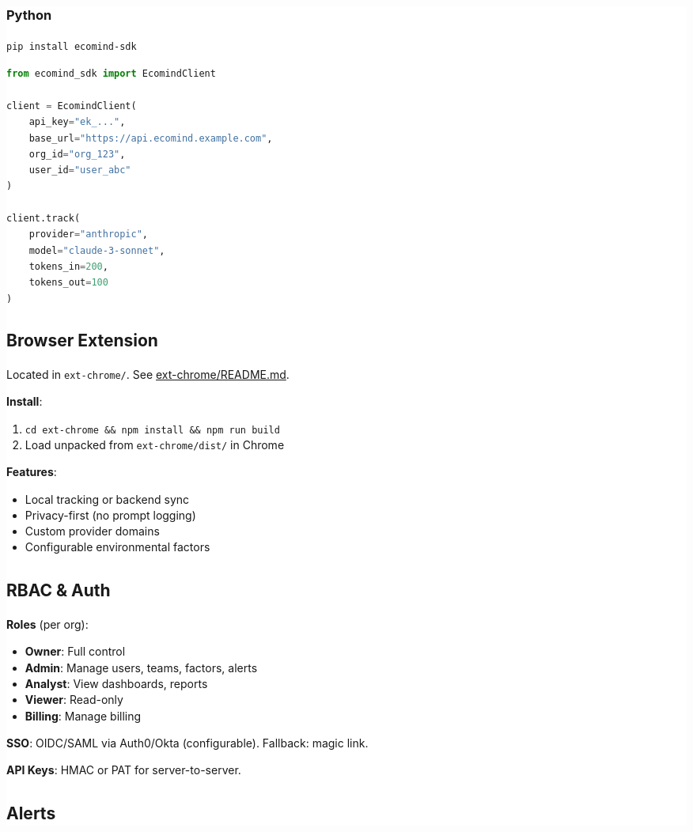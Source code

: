 ### Python

```bash
pip install ecomind-sdk
```

```python
from ecomind_sdk import EcomindClient

client = EcomindClient(
    api_key="ek_...",
    base_url="https://api.ecomind.example.com",
    org_id="org_123",
    user_id="user_abc"
)

client.track(
    provider="anthropic",
    model="claude-3-sonnet",
    tokens_in=200,
    tokens_out=100
)
```

## Browser Extension

Located in `ext-chrome/`. See [ext-chrome/README.md](ext-chrome/README.md).

**Install**:
1. `cd ext-chrome && npm install && npm run build`
2. Load unpacked from `ext-chrome/dist/` in Chrome

**Features**:
- Local tracking or backend sync
- Privacy-first (no prompt logging)
- Custom provider domains
- Configurable environmental factors

## RBAC & Auth

**Roles** (per org):
- **Owner**: Full control
- **Admin**: Manage users, teams, factors, alerts
- **Analyst**: View dashboards, reports
- **Viewer**: Read-only
- **Billing**: Manage billing

**SSO**: OIDC/SAML via Auth0/Okta (configurable). Fallback: magic link.

**API Keys**: HMAC or PAT for server-to-server.

## Alerts
